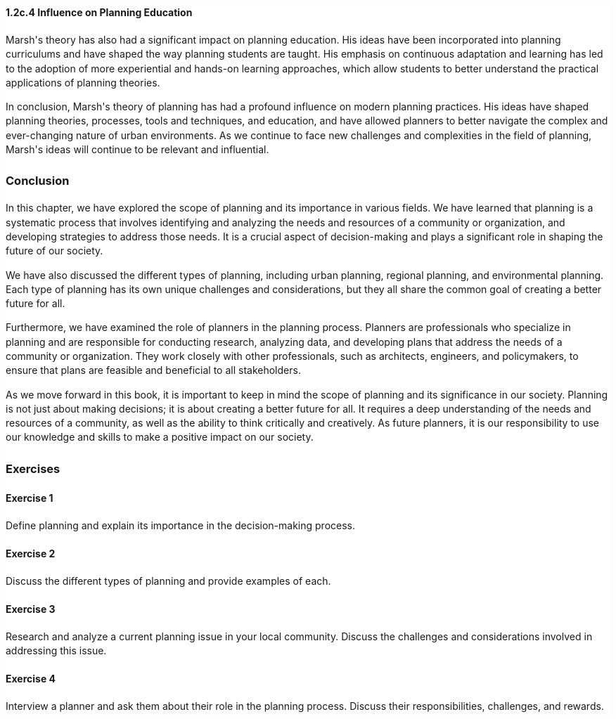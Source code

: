 #### 1.2c.4 Influence on Planning Education

Marsh's theory has also had a significant impact on planning education. His ideas have been incorporated into planning curriculums and have shaped the way planning students are taught. His emphasis on continuous adaptation and learning has led to the adoption of more experiential and hands-on learning approaches, which allow students to better understand the practical applications of planning theories.

In conclusion, Marsh's theory of planning has had a profound influence on modern planning practices. His ideas have shaped planning theories, processes, tools and techniques, and education, and have allowed planners to better navigate the complex and ever-changing nature of urban environments. As we continue to face new challenges and complexities in the field of planning, Marsh's ideas will continue to be relevant and influential.





### Conclusion

In this chapter, we have explored the scope of planning and its importance in various fields. We have learned that planning is a systematic process that involves identifying and analyzing the needs and resources of a community or organization, and developing strategies to address those needs. It is a crucial aspect of decision-making and plays a significant role in shaping the future of our society.

We have also discussed the different types of planning, including urban planning, regional planning, and environmental planning. Each type of planning has its own unique challenges and considerations, but they all share the common goal of creating a better future for all.

Furthermore, we have examined the role of planners in the planning process. Planners are professionals who specialize in planning and are responsible for conducting research, analyzing data, and developing plans that address the needs of a community or organization. They work closely with other professionals, such as architects, engineers, and policymakers, to ensure that plans are feasible and beneficial to all stakeholders.

As we move forward in this book, it is important to keep in mind the scope of planning and its significance in our society. Planning is not just about making decisions; it is about creating a better future for all. It requires a deep understanding of the needs and resources of a community, as well as the ability to think critically and creatively. As future planners, it is our responsibility to use our knowledge and skills to make a positive impact on our society.

### Exercises

#### Exercise 1
Define planning and explain its importance in the decision-making process.

#### Exercise 2
Discuss the different types of planning and provide examples of each.

#### Exercise 3
Research and analyze a current planning issue in your local community. Discuss the challenges and considerations involved in addressing this issue.

#### Exercise 4
Interview a planner and ask them about their role in the planning process. Discuss their responsibilities, challenges, and rewards.
